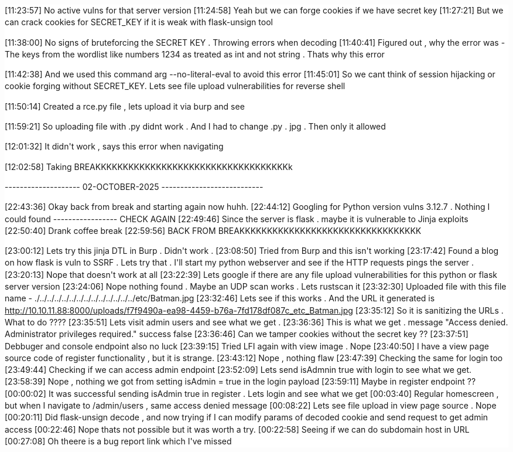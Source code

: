 [11:23:57]  No active vulns for that server version 
[11:24:58] Yeah but we can forge cookies if we have secret key 
[11:27:21] But we can crack cookies for SECRET_KEY if it is weak with flask-unsign tool

[11:38:00] No signs of bruteforcing the SECRET KEY . Throwing errors when decoding
[11:40:41] Figured out , why the error was - The keys from the wordlist like numbers 1234 as treated as int and not string . Thats why this error

[11:42:38] And we used this command arg --no-literal-eval to avoid this error
[11:45:01]  So we cant think of session hijacking or cookie forging without SECRET_KEY. Lets see file upload vulnerabilities for reverse shell

[11:50:14] Created a rce.py file , lets upload it via burp and see 

[11:59:21]  So uploading file with .py didnt work . And I had to change .py . jpg . Then only it allowed 

[12:01:32] It didn't work , says this error when navigating

[12:02:58] Taking BREAKKKKKKKKKKKKKKKKKKKKKKKKKKKKKKKKKKKk


-------------------- 02-OCTOBER-2025 ---------------------------


[22:43:36] Okay back from break and starting again now huhh.
[22:44:12] Googling for Python version vulns 3.12.7 . Nothing I could found ----------------- CHECK AGAIN
[22:49:46] Since the server is flask . maybe it is vulnerable to Jinja exploits
[22:50:40] Drank coffee break 
[22:59:56] BACK FROM BREAKKKKKKKKKKKKKKKKKKKKKKKKKKKKKKKKK

[23:00:12] Lets try this jinja DTL in Burp . Didn't work .
[23:08:50] Tried from Burp and this isn't working
[23:17:42]  Found a blog on how flask is vuln to SSRF . Lets try that . I'll start my python webserver and see if the HTTP requests pings the server . 
[23:20:13] Nope that doesn't work at all
[23:22:39] Lets google if there are any file upload vulnerabilities for this python or flask server version
[23:24:06] Nope nothing found . Maybe an UDP scan works . Lets rustscan it 
[23:32:30] Uploaded file with this file name - ./../../../../../../../../../../../../../etc/Batman.jpg
[23:32:46] Lets see if this works . And the URL it generated is http://10.10.11.88:8000/uploads/f7f9490a-ea98-4459-b76a-7fd178df087c_etc_Batman.jpg
[23:35:12] So it is sanitizing the URLs . What to do ????
[23:35:51] Lets visit admin users and see what we get . 
[23:36:36] This is what we get . 
	message	"Access denied. Administrator privileges required."
	success	false
[23:36:46] Can we tamper cookies without the secret key ??
[23:37:51] Debbuger and console endpoint also no luck
[23:39:15] Tried LFI again with view image . Nope
[23:40:50] I have a view page source code of register functionality , but it is strange. 
[23:43:12] Nope , nothing flaw
[23:47:39] Checking the same for login too 
[23:49:44] Checking if we can access admin endpoint
[23:52:09] Lets send isAdmnin true with login to see what we get. 
[23:58:39] Nope , nothing we got from setting isAdmin = true in the login payload
[23:59:11] Maybe in register endpoint ??
[00:00:02] It was successful sending isAdmin true in register . Lets login and see what we get 
[00:03:40] Regular homescreen , but when I navigate to /admin/users , same access denied message
[00:08:22] Lets see file upload in view page source . Nope
[00:20:11] Did flask-unsign decode , and now trying if I can modify params of decoded cookie and send request to get admin access
[00:22:46] Nope thats not possible but it was worth a try. 
[00:22:58] Seeing if we can do subdomain host in URL
[00:27:08] Oh theere is a bug report link which I've missed
